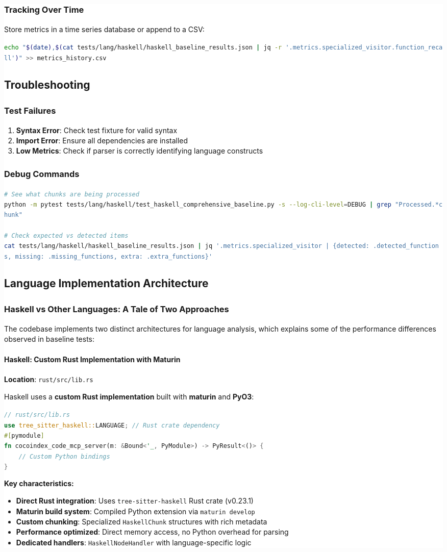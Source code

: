 ### Tracking Over Time

Store metrics in a time series database or append to a CSV:

```bash
echo "$(date),$(cat tests/lang/haskell/haskell_baseline_results.json | jq -r '.metrics.specialized_visitor.function_recall')" >> metrics_history.csv
```

## Troubleshooting

### Test Failures

1. **Syntax Error**: Check test fixture for valid syntax
2. **Import Error**: Ensure all dependencies are installed
3. **Low Metrics**: Check if parser is correctly identifying language constructs

### Debug Commands

```bash
# See what chunks are being processed
python -m pytest tests/lang/haskell/test_haskell_comprehensive_baseline.py -s --log-cli-level=DEBUG | grep "Processed.*chunk"

# Check expected vs detected items
cat tests/lang/haskell/haskell_baseline_results.json | jq '.metrics.specialized_visitor | {detected: .detected_functions, missing: .missing_functions, extra: .extra_functions}'
```

## Language Implementation Architecture

### Haskell vs Other Languages: A Tale of Two Approaches

The codebase implements two distinct architectures for language analysis, which explains some of the performance differences observed in baseline tests:

#### Haskell: Custom Rust Implementation with Maturin

**Location**: `rust/src/lib.rs`

Haskell uses a **custom Rust implementation** built with **maturin** and **PyO3**:

```rust
// rust/src/lib.rs
use tree_sitter_haskell::LANGUAGE; // Rust crate dependency
#[pymodule]
fn cocoindex_code_mcp_server(m: &Bound<'_, PyModule>) -> PyResult<()> {
    // Custom Python bindings
}
```

**Key characteristics:**

- **Direct Rust integration**: Uses `tree-sitter-haskell` Rust crate (v0.23.1)
- **Maturin build system**: Compiled Python extension via `maturin develop`  
- **Custom chunking**: Specialized `HaskellChunk` structures with rich metadata
- **Performance optimized**: Direct memory access, no Python overhead for parsing
- **Dedicated handlers**: `HaskellNodeHandler` with language-specific logic
